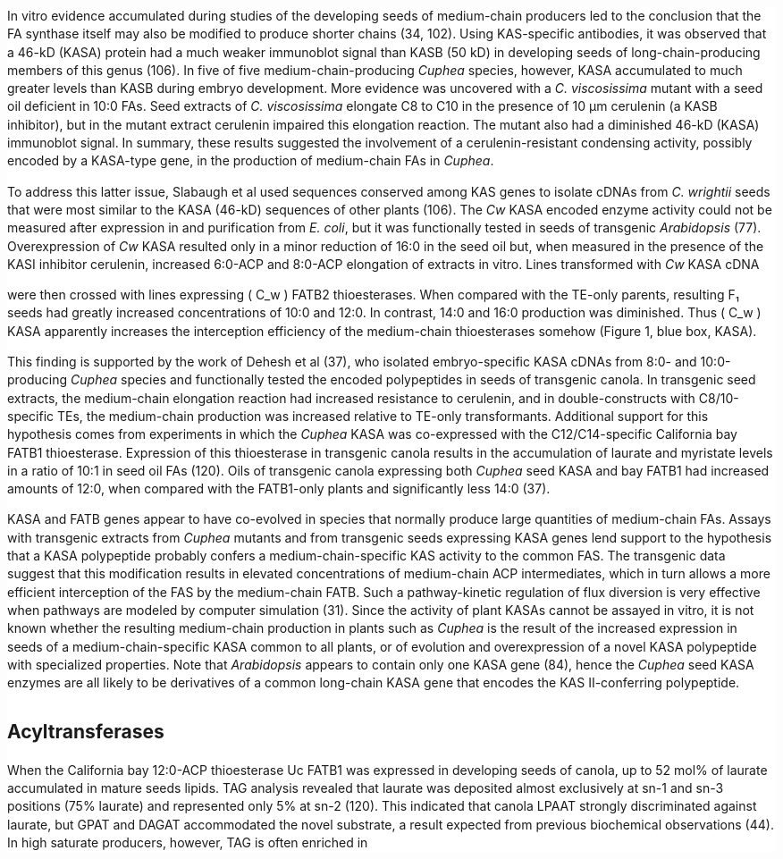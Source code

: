 In vitro evidence accumulated during studies of the developing seeds of medium-chain producers led to the conclusion that the FA synthase itself may also be modified to produce shorter chains (34, 102). Using KAS-specific antibodies, it was observed that a 46-kD (KASA) protein had a much weaker immunoblot signal than KASB (50 kD) in developing seeds of long-chain-producing members of this genus (106). In five of five medium-chain-producing *Cuphea* species, however, KASA accumulated to much greater levels than KASB during embryo development. More evidence was uncovered with a *C. viscosissima* mutant with a seed oil deficient in 10:0 FAs. Seed extracts of *C. viscosissima* elongate C8 to C10 in the presence of 10 μm cerulenin (a KASB inhibitor), but in the mutant extract cerulenin impaired this elongation reaction. The mutant also had a diminished 46-kD (KASA) immunoblot signal. In summary, these results suggested the involvement of a cerulenin-resistant condensing activity, possibly encoded by a KASA-type gene, in the production of medium-chain FAs in *Cuphea*.

To address this latter issue, Slabaugh et al used sequences conserved among KAS genes to isolate cDNAs from *C. wrightii* seeds that were most similar to the KASA (46-kD) sequences of other plants (106). The *Cw* KASA encoded enzyme activity could not be measured after expression in and purification from *E. coli*, but it was functionally tested in seeds of transgenic *Arabidopsis* (77). Overexpression of *Cw* KASA resulted only in a minor reduction of 16:0 in the seed oil but, when measured in the presence of the KASI inhibitor cerulenin, increased 6:0-ACP and 8:0-ACP elongation of extracts in vitro. Lines transformed with *Cw* KASA cDNA

were then crossed with lines expressing \( C_w \) FATB2 thioesterases. When compared with the TE-only parents, resulting F₁ seeds had greatly increased concentrations of 10:0 and 12:0. In contrast, 14:0 and 16:0 production was diminished. Thus \( C_w \) KASA apparently increases the interception efficiency of the medium-chain thioesterases somehow (Figure 1, blue box, KASA).

This finding is supported by the work of Dehesh et al (37), who isolated embryo-specific KASA cDNAs from 8:0- and 10:0-producing *Cuphea* species and functionally tested the encoded polypeptides in seeds of transgenic canola. In transgenic seed extracts, the medium-chain elongation reaction had increased resistance to cerulenin, and in double-constructs with C8/10-specific TEs, the medium-chain production was increased relative to TE-only transformants. Additional support for this hypothesis comes from experiments in which the *Cuphea* KASA was co-expressed with the C12/C14-specific California bay FATB1 thioesterase. Expression of this thioesterase in transgenic canola results in the accumulation of laurate and myristate levels in a ratio of 10:1 in seed oil FAs (120). Oils of transgenic canola expressing both *Cuphea* seed KASA and bay FATB1 had increased amounts of 12:0, when compared with the FATB1-only plants and significantly less 14:0 (37).

KASA and FATB genes appear to have co-evolved in species that normally produce large quantities of medium-chain FAs. Assays with transgenic extracts from *Cuphea* mutants and from transgenic seeds expressing KASA genes lend support to the hypothesis that a KASA polypeptide probably confers a medium-chain-specific KAS activity to the common FAS. The transgenic data suggest that this modification results in elevated concentrations of medium-chain ACP intermediates, which in turn allows a more efficient interception of the FAS by the medium-chain FATB. Such a pathway-kinetic regulation of flux diversion is very effective when pathways are modeled by computer simulation (31). Since the activity of plant KASAs cannot be assayed in vitro, it is not known whether the resulting medium-chain production in plants such as *Cuphea* is the result of the increased expression in seeds of a medium-chain-specific KASA common to all plants, or of evolution and overexpression of a novel KASA polypeptide with specialized properties. Note that *Arabidopsis* appears to contain only one KASA gene (84), hence the *Cuphea* seed KASA enzymes are all likely to be derivatives of a common long-chain KASA gene that encodes the KAS II-conferring polypeptide.

## Acyltransferases

When the California bay 12:0-ACP thioesterase Uc FATB1 was expressed in developing seeds of canola, up to 52 mol% of laurate accumulated in mature seeds lipids. TAG analysis revealed that laurate was deposited almost exclusively at sn-1 and sn-3 positions (75% laurate) and represented only 5% at sn-2 (120). This indicated that canola LPAAT strongly discriminated against laurate, but GPAT and DAGAT accommodated the novel substrate, a result expected from previous biochemical observations (44). In high saturate producers, however, TAG is often enriched in

